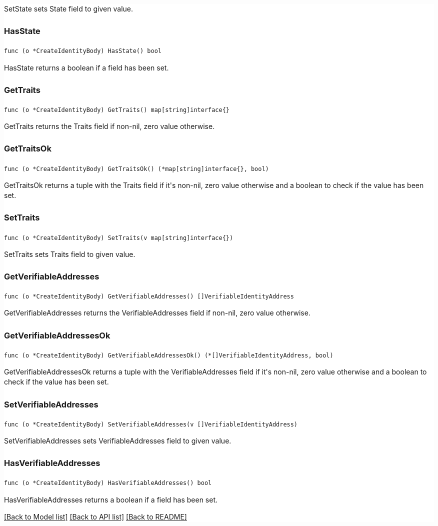 SetState sets State field to given value.

### HasState

`func (o *CreateIdentityBody) HasState() bool`

HasState returns a boolean if a field has been set.

### GetTraits

`func (o *CreateIdentityBody) GetTraits() map[string]interface{}`

GetTraits returns the Traits field if non-nil, zero value otherwise.

### GetTraitsOk

`func (o *CreateIdentityBody) GetTraitsOk() (*map[string]interface{}, bool)`

GetTraitsOk returns a tuple with the Traits field if it's non-nil, zero value otherwise
and a boolean to check if the value has been set.

### SetTraits

`func (o *CreateIdentityBody) SetTraits(v map[string]interface{})`

SetTraits sets Traits field to given value.


### GetVerifiableAddresses

`func (o *CreateIdentityBody) GetVerifiableAddresses() []VerifiableIdentityAddress`

GetVerifiableAddresses returns the VerifiableAddresses field if non-nil, zero value otherwise.

### GetVerifiableAddressesOk

`func (o *CreateIdentityBody) GetVerifiableAddressesOk() (*[]VerifiableIdentityAddress, bool)`

GetVerifiableAddressesOk returns a tuple with the VerifiableAddresses field if it's non-nil, zero value otherwise
and a boolean to check if the value has been set.

### SetVerifiableAddresses

`func (o *CreateIdentityBody) SetVerifiableAddresses(v []VerifiableIdentityAddress)`

SetVerifiableAddresses sets VerifiableAddresses field to given value.

### HasVerifiableAddresses

`func (o *CreateIdentityBody) HasVerifiableAddresses() bool`

HasVerifiableAddresses returns a boolean if a field has been set.


[[Back to Model list]](../README.md#documentation-for-models) [[Back to API list]](../README.md#documentation-for-api-endpoints) [[Back to README]](../README.md)


